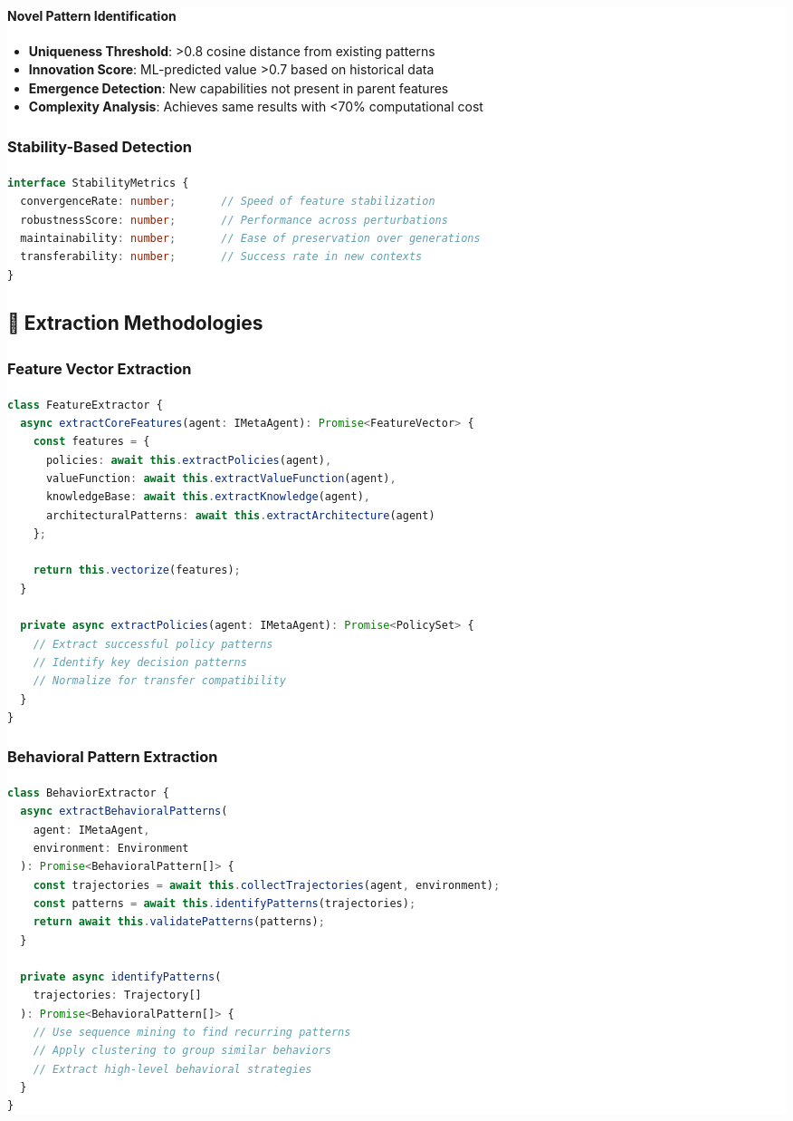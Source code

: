 #### Novel Pattern Identification
- **Uniqueness Threshold**: >0.8 cosine distance from existing patterns
- **Innovation Score**: ML-predicted value >0.7 based on historical data
- **Emergence Detection**: New capabilities not present in parent features
- **Complexity Analysis**: Achieves same results with <70% computational cost

### Stability-Based Detection
```typescript
interface StabilityMetrics {
  convergenceRate: number;       // Speed of feature stabilization
  robustnessScore: number;       // Performance across perturbations
  maintainability: number;       // Ease of preservation over generations
  transferability: number;       // Success rate in new contexts
}
```

## 🔄 Extraction Methodologies

### Feature Vector Extraction
```typescript
class FeatureExtractor {
  async extractCoreFeatures(agent: IMetaAgent): Promise<FeatureVector> {
    const features = {
      policies: await this.extractPolicies(agent),
      valueFunction: await this.extractValueFunction(agent),
      knowledgeBase: await this.extractKnowledge(agent),
      architecturalPatterns: await this.extractArchitecture(agent)
    };
    
    return this.vectorize(features);
  }
  
  private async extractPolicies(agent: IMetaAgent): Promise<PolicySet> {
    // Extract successful policy patterns
    // Identify key decision patterns
    // Normalize for transfer compatibility
  }
}
```

### Behavioral Pattern Extraction
```typescript
class BehaviorExtractor {
  async extractBehavioralPatterns(
    agent: IMetaAgent,
    environment: Environment
  ): Promise<BehavioralPattern[]> {
    const trajectories = await this.collectTrajectories(agent, environment);
    const patterns = await this.identifyPatterns(trajectories);
    return await this.validatePatterns(patterns);
  }
  
  private async identifyPatterns(
    trajectories: Trajectory[]
  ): Promise<BehavioralPattern[]> {
    // Use sequence mining to find recurring patterns
    // Apply clustering to group similar behaviors
    // Extract high-level behavioral strategies
  }
}
```
